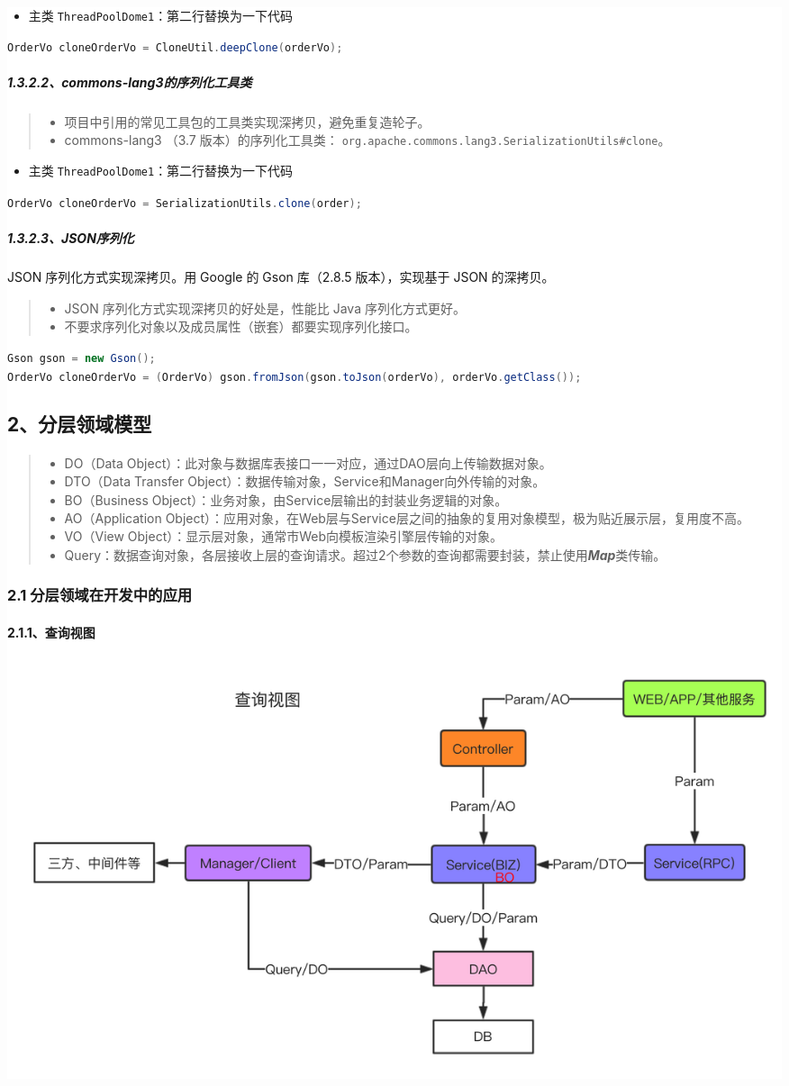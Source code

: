 - 主类 `ThreadPoolDome1`：第二行替换为一下代码

```java
OrderVo cloneOrderVo = CloneUtil.deepClone(orderVo);
```

##### 1.3.2.2、commons-lang3的序列化工具类

>- 项目中引用的常见工具包的工具类实现深拷贝，避免重复造轮子。
>-  commons-lang3 （3.7 版本）的序列化工具类： `org.apache.commons.lang3.SerializationUtils#clone`。

- 主类 `ThreadPoolDome1`：第二行替换为一下代码

```java
OrderVo cloneOrderVo = SerializationUtils.clone(order);
```

##### 1.3.2.3、JSON序列化

JSON 序列化方式实现深拷贝。用 Google 的 Gson 库（2.8.5 版本），实现基于 JSON 的深拷贝。

>- JSON 序列化方式实现深拷贝的好处是，性能比 Java 序列化方式更好。
>- 不要求序列化对象以及成员属性（嵌套）都要实现序列化接口。

```java
Gson gson = new Gson();
OrderVo cloneOrderVo = (OrderVo) gson.fromJson(gson.toJson(orderVo), orderVo.getClass());
```

## 2、分层领域模型

>- DO（Data Object）：此对象与数据库表接口一一对应，通过DAO层向上传输数据对象。
>- DTO（Data Transfer Object）：数据传输对象，Service和Manager向外传输的对象。
>- BO（Business Object）：业务对象，由Service层输出的封装业务逻辑的对象。
>- AO（Application Object）：应用对象，在Web层与Service层之间的抽象的复用对象模型，极为贴近展示层，复用度不高。
>- VO（View Object）：显示层对象，通常市Web向模板渲染引擎层传输的对象。
>- Query：数据查询对象，各层接收上层的查询请求。超过2个参数的查询都需要封装，禁止使用***Map***类传输。

### 2.1 分层领域在开发中的应用

#### 2.1.1、查询视图

![图片描述](%E9%98%BF%E9%87%8C%E5%BC%80%E5%8F%91%E6%89%8B%E5%86%8C%E5%AD%A6%E4%B9%A0%E7%AC%94%E8%AE%B0.assets/5db65bbc0001a1da18681000.png)

